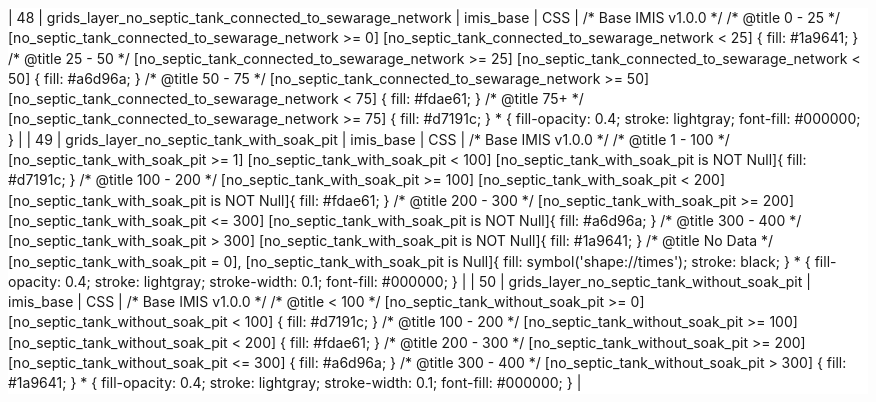 | 48   | grids_layer_no_septic_tank_connected_to_sewarage_network | imis_base | CSS    | /\* Base IMIS v1.0.0 \*/ /\* @title 0 - 25 \*/ [no_septic_tank_connected_to_sewarage_network \>= 0] [no_septic_tank_connected_to_sewarage_network \< 25] { fill: \#1a9641; } /\* @title 25 - 50 \*/ [no_septic_tank_connected_to_sewarage_network \>= 25] [no_septic_tank_connected_to_sewarage_network \< 50] { fill: \#a6d96a; } /\* @title 50 - 75 \*/ [no_septic_tank_connected_to_sewarage_network \>= 50] [no_septic_tank_connected_to_sewarage_network \< 75] { fill: \#fdae61; } /\* @title 75+ \*/ [no_septic_tank_connected_to_sewarage_network \>= 75] { fill: \#d7191c; } \* { fill-opacity: 0.4; stroke: lightgray; font-fill: \#000000; }                                                                                                                                                                                                                                                                                                                                                                                                                                                                                                                                                                                                                                                                                                                                                                                                                                                                                                                                                                                                                                                                                                                                                                                  |
| 49   | grids_layer_no_septic_tank_with_soak_pit                 | imis_base | CSS    | /\* Base IMIS v1.0.0 \*/ /\* @title 1 - 100 \*/ [no_septic_tank_with_soak_pit \>= 1] [no_septic_tank_with_soak_pit \< 100] [no_septic_tank_with_soak_pit is NOT Null]{ fill: \#d7191c; } /\* @title 100 - 200 \*/ [no_septic_tank_with_soak_pit \>= 100] [no_septic_tank_with_soak_pit \< 200] [no_septic_tank_with_soak_pit is NOT Null]{ fill: \#fdae61; } /\* @title 200 - 300 \*/ [no_septic_tank_with_soak_pit \>= 200] [no_septic_tank_with_soak_pit \<= 300] [no_septic_tank_with_soak_pit is NOT Null]{ fill: \#a6d96a; } /\* @title 300 - 400 \*/ [no_septic_tank_with_soak_pit \> 300] [no_septic_tank_with_soak_pit is NOT Null]{ fill: \#1a9641; } /\* @title No Data \*/ [no_septic_tank_with_soak_pit = 0], [no_septic_tank_with_soak_pit is Null]{ fill: symbol('shape://times'); stroke: black; } \* { fill-opacity: 0.4; stroke: lightgray; stroke-width: 0.1; font-fill: \#000000; }                                                                                                                                                                                                                                                                                                                                                                                                                                                                                                                                                                                                                                                                                                                                                                                                                                                                                                                                   |
| 50   | grids_layer_no_septic_tank_without_soak_pit              | imis_base | CSS    | /\* Base IMIS v1.0.0 \*/ /\* @title \< 100 \*/ [no_septic_tank_without_soak_pit \>= 0] [no_septic_tank_without_soak_pit \< 100] { fill: \#d7191c; } /\* @title 100 - 200 \*/ [no_septic_tank_without_soak_pit \>= 100] [no_septic_tank_without_soak_pit \< 200] { fill: \#fdae61; } /\* @title 200 - 300 \*/ [no_septic_tank_without_soak_pit \>= 200] [no_septic_tank_without_soak_pit \<= 300] { fill: \#a6d96a; } /\* @title 300 - 400 \*/ [no_septic_tank_without_soak_pit \> 300] { fill: \#1a9641; } \* { fill-opacity: 0.4; stroke: lightgray; stroke-width: 0.1; font-fill: \#000000; }                                                                                                                                                                                                                                                                                                                                                                                                                                                                                                                                                                                                                                                                                                                                                                                                                                                                                                                                                                                                                                                                                                                                                                                                                                          |